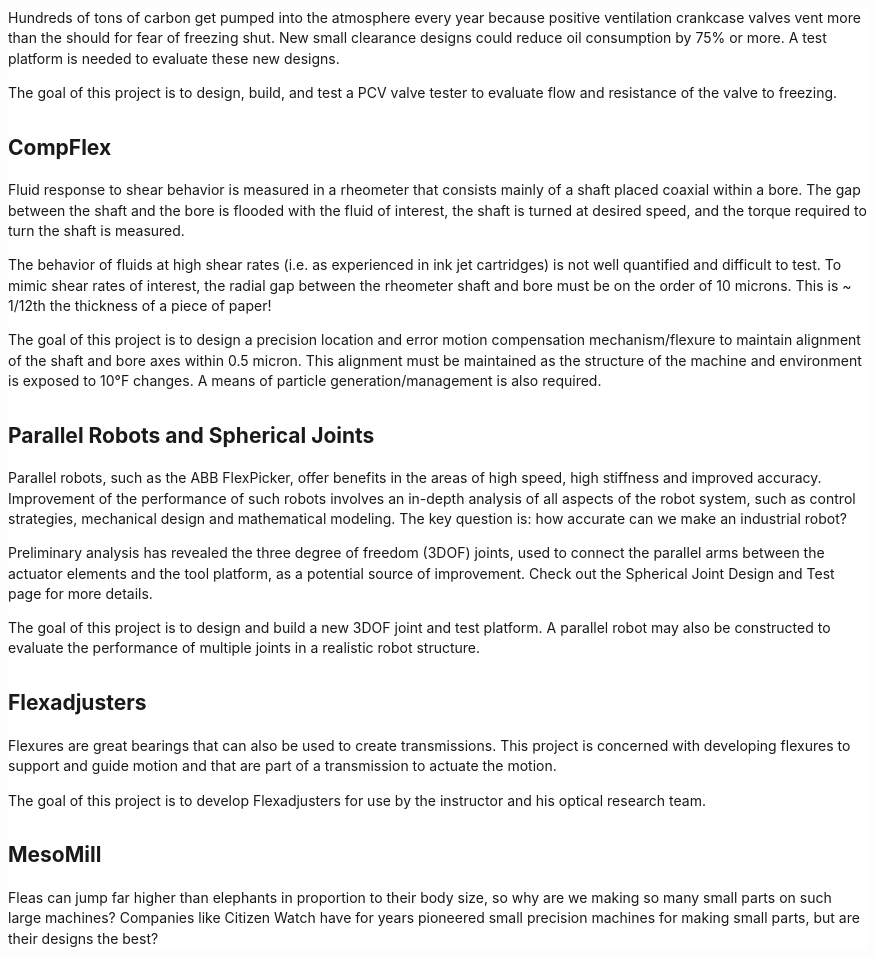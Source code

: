 Hundreds of tons of carbon get pumped into the atmosphere every year because positive ventilation crankcase valves vent more than the should for fear of freezing shut. New small clearance designs could reduce oil consumption by 75% or more. A test platform is needed to evaluate these new designs.

The goal of this project is to design, build, and test a PCV valve tester to evaluate flow and resistance of the valve to freezing.

CompFlex
--------

Fluid response to shear behavior is measured in a rheometer that consists mainly of a shaft placed coaxial within a bore. The gap between the shaft and the bore is flooded with the fluid of interest, the shaft is turned at desired speed, and the torque required to turn the shaft is measured.

The behavior of fluids at high shear rates (i.e. as experienced in ink jet cartridges) is not well quantified and difficult to test. To mimic shear rates of interest, the radial gap between the rheometer shaft and bore must be on the order of 10 microns. This is ~ 1/12th the thickness of a piece of paper!

The goal of this project is to design a precision location and error motion compensation mechanism/flexure to maintain alignment of the shaft and bore axes within 0.5 micron. This alignment must be maintained as the structure of the machine and environment is exposed to 10°F changes. A means of particle generation/management is also required.

Parallel Robots and Spherical Joints
------------------------------------

Parallel robots, such as the ABB FlexPicker, offer benefits in the areas of high speed, high stiffness and improved accuracy. Improvement of the performance of such robots involves an in-depth analysis of all aspects of the robot system, such as control strategies, mechanical design and mathematical modeling. The key question is: how accurate can we make an industrial robot?

Preliminary analysis has revealed the three degree of freedom (3DOF) joints, used to connect the parallel arms between the actuator elements and the tool platform, as a potential source of improvement. Check out the Spherical Joint Design and Test page for more details.

The goal of this project is to design and build a new 3DOF joint and test platform. A parallel robot may also be constructed to evaluate the performance of multiple joints in a realistic robot structure.

Flexadjusters
-------------

Flexures are great bearings that can also be used to create transmissions. This project is concerned with developing flexures to support and guide motion and that are part of a transmission to actuate the motion.

The goal of this project is to develop Flexadjusters for use by the instructor and his optical research team.

MesoMill
--------

Fleas can jump far higher than elephants in proportion to their body size, so why are we making so many small parts on such large machines? Companies like Citizen Watch have for years pioneered small precision machines for making small parts, but are their designs the best?
